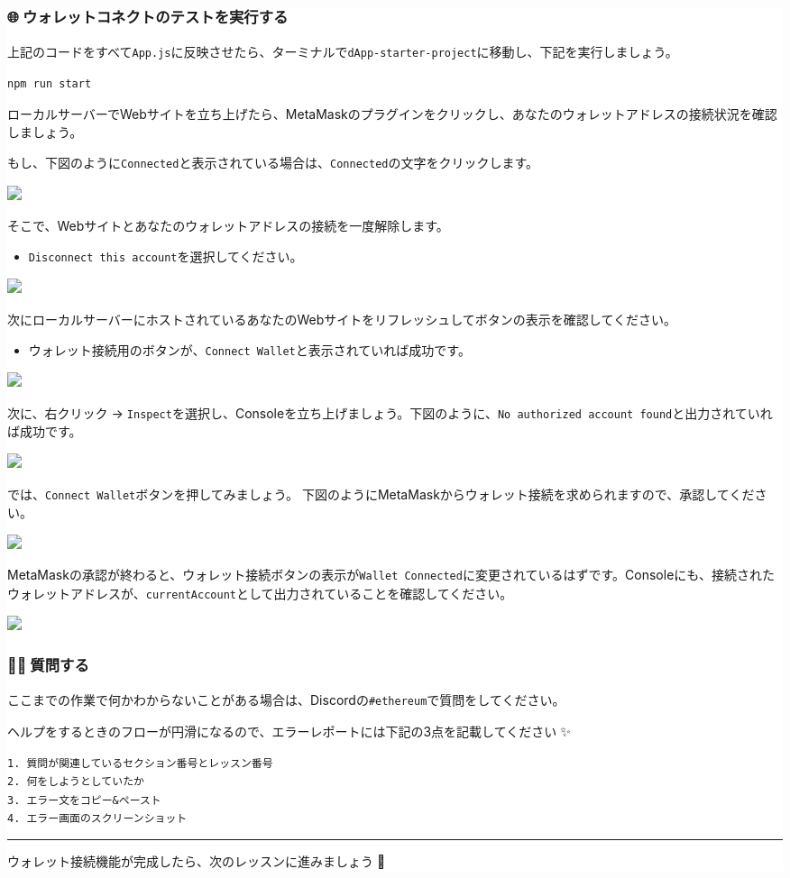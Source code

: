 ### 🌐 ウォレットコネクトのテストを実行する

上記のコードをすべて`App.js`に反映させたら、ターミナルで`dApp-starter-project`に移動し、下記を実行しましょう。

```bash
npm run start
```

ローカルサーバーでWebサイトを立ち上げたら、MetaMaskのプラグインをクリックし、あなたのウォレットアドレスの接続状況を確認しましょう。

もし、下図のように`Connected`と表示されている場合は、`Connected`の文字をクリックします。

![](/public/images/ETH-dApp/section-2/2_3_5.png)

そこで、Webサイトとあなたのウォレットアドレスの接続を一度解除します。

- `Disconnect this account`を選択してください。

![](/public/images/ETH-dApp/section-2/2_3_6.png)

次にローカルサーバーにホストされているあなたのWebサイトをリフレッシュしてボタンの表示を確認してください。

- ウォレット接続用のボタンが、`Connect Wallet`と表示されていれば成功です。

![](/public/images/ETH-dApp/section-2/2_3_7.png)

次に、右クリック → `Inspect`を選択し、Consoleを立ち上げましょう。下図のように、`No authorized account found`と出力されていれば成功です。

![](/public/images/ETH-dApp/section-2/2_3_8.png)

では、`Connect Wallet`ボタンを押してみましょう。
下図のようにMetaMaskからウォレット接続を求められますので、承認してください。

![](/public/images/ETH-dApp/section-2/2_3_9.png)

MetaMaskの承認が終わると、ウォレット接続ボタンの表示が`Wallet Connected`に変更されているはずです。Consoleにも、接続されたウォレットアドレスが、`currentAccount`として出力されていることを確認してください。

![](/public/images/ETH-dApp/section-2/2_3_10.png)

### 🙋‍♂️ 質問する

ここまでの作業で何かわからないことがある場合は、Discordの`#ethereum`で質問をしてください。

ヘルプをするときのフローが円滑になるので、エラーレポートには下記の3点を記載してください ✨

```
1. 質問が関連しているセクション番号とレッスン番号
2. 何をしようとしていたか
3. エラー文をコピー&ペースト
4. エラー画面のスクリーンショット
```

---

ウォレット接続機能が完成したら、次のレッスンに進みましょう 🎉
